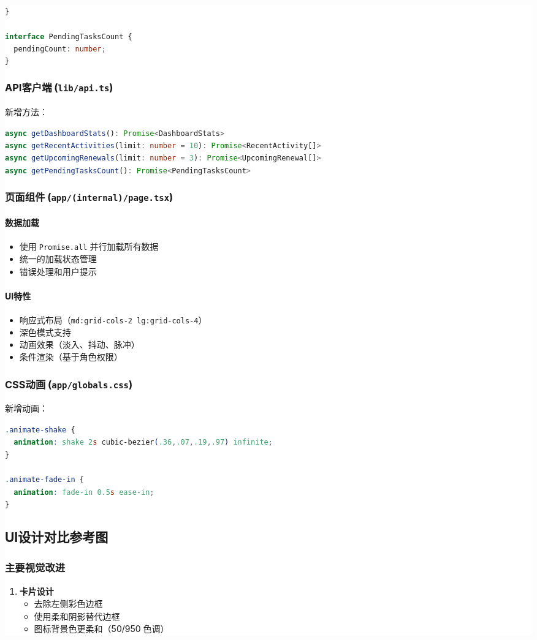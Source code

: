 ```typescript
}

interface PendingTasksCount {
  pendingCount: number;
}
```

### API客户端 (`lib/api.ts`)

新增方法：
```typescript
async getDashboardStats(): Promise<DashboardStats>
async getRecentActivities(limit: number = 10): Promise<RecentActivity[]>
async getUpcomingRenewals(limit: number = 3): Promise<UpcomingRenewal[]>
async getPendingTasksCount(): Promise<PendingTasksCount>
```

### 页面组件 (`app/(internal)/page.tsx`)

#### 数据加载
- 使用 `Promise.all` 并行加载所有数据
- 统一的加载状态管理
- 错误处理和用户提示

#### UI特性
- 响应式布局（`md:grid-cols-2 lg:grid-cols-4`）
- 深色模式支持
- 动画效果（淡入、抖动、脉冲）
- 条件渲染（基于角色权限）

### CSS动画 (`app/globals.css`)

新增动画：
```css
.animate-shake {
  animation: shake 2s cubic-bezier(.36,.07,.19,.97) infinite;
}

.animate-fade-in {
  animation: fade-in 0.5s ease-in;
}
```

## UI设计对比参考图

### 主要视觉改进
1. **卡片设计**
   - 去除左侧彩色边框
   - 使用柔和阴影替代边框
   - 图标背景色更柔和（50/950 色调）
